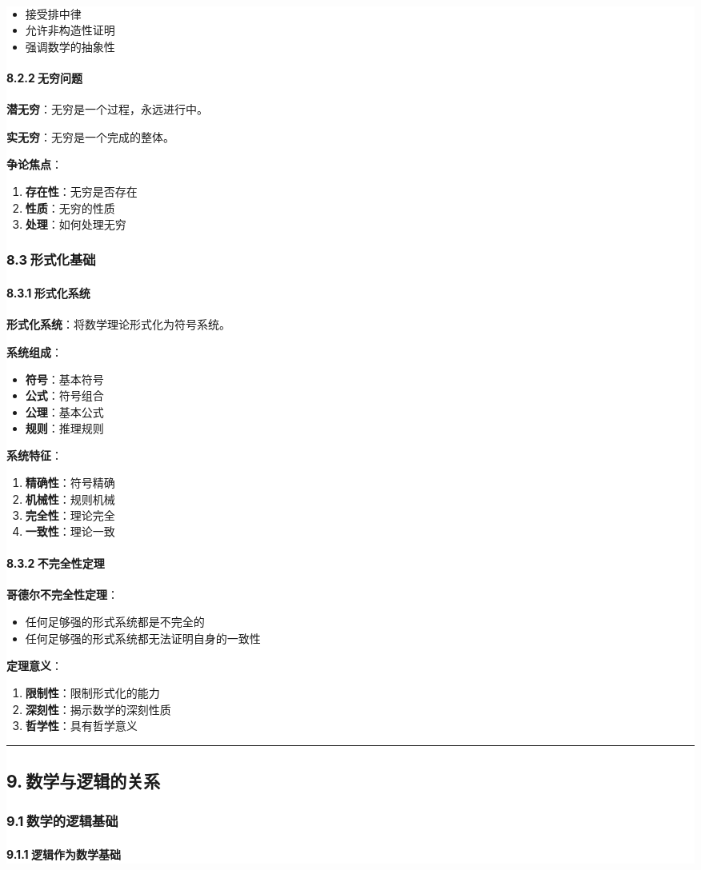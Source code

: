 - 接受排中律
- 允许非构造性证明
- 强调数学的抽象性

#### 8.2.2 无穷问题

**潜无穷**：无穷是一个过程，永远进行中。

**实无穷**：无穷是一个完成的整体。

**争论焦点**：

1. **存在性**：无穷是否存在
2. **性质**：无穷的性质
3. **处理**：如何处理无穷

### 8.3 形式化基础

#### 8.3.1 形式化系统

**形式化系统**：将数学理论形式化为符号系统。

**系统组成**：

- **符号**：基本符号
- **公式**：符号组合
- **公理**：基本公式
- **规则**：推理规则

**系统特征**：

1. **精确性**：符号精确
2. **机械性**：规则机械
3. **完全性**：理论完全
4. **一致性**：理论一致

#### 8.3.2 不完全性定理

**哥德尔不完全性定理**：

- 任何足够强的形式系统都是不完全的
- 任何足够强的形式系统都无法证明自身的一致性

**定理意义**：

1. **限制性**：限制形式化的能力
2. **深刻性**：揭示数学的深刻性质
3. **哲学性**：具有哲学意义

---

## 9. 数学与逻辑的关系

### 9.1 数学的逻辑基础

#### 9.1.1 逻辑作为数学基础
